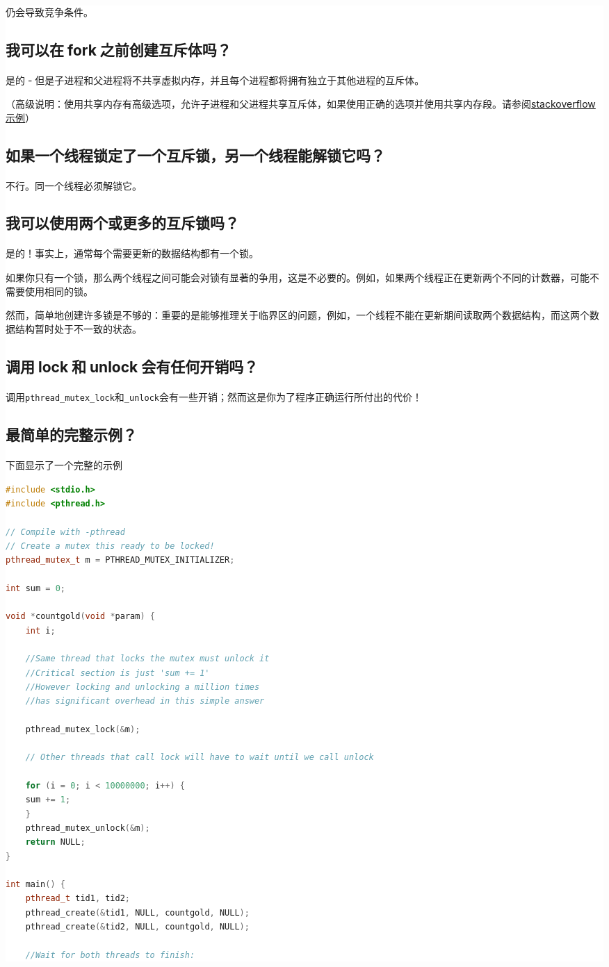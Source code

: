 仍会导致竞争条件。

## 我可以在 fork 之前创建互斥体吗？

是的 - 但是子进程和父进程将不共享虚拟内存，并且每个进程都将拥有独立于其他进程的互斥体。

（高级说明：使用共享内存有高级选项，允许子进程和父进程共享互斥体，如果使用正确的选项并使用共享内存段。请参阅[stackoverflow 示例](http://stackoverflow.com/questions/19172541/procs-fork-and-mutexes)）

## 如果一个线程锁定了一个互斥锁，另一个线程能解锁它吗？

不行。同一个线程必须解锁它。

## 我可以使用两个或更多的互斥锁吗？

是的！事实上，通常每个需要更新的数据结构都有一个锁。

如果你只有一个锁，那么两个线程之间可能会对锁有显著的争用，这是不必要的。例如，如果两个线程正在更新两个不同的计数器，可能不需要使用相同的锁。

然而，简单地创建许多锁是不够的：重要的是能够推理关于临界区的问题，例如，一个线程不能在更新期间读取两个数据结构，而这两个数据结构暂时处于不一致的状态。

## 调用 lock 和 unlock 会有任何开销吗？

调用`pthread_mutex_lock`和`_unlock`会有一些开销；然而这是你为了程序正确运行所付出的代价！

## 最简单的完整示例？

下面显示了一个完整的示例

```cpp
#include <stdio.h>
#include <pthread.h>

// Compile with -pthread
// Create a mutex this ready to be locked!
pthread_mutex_t m = PTHREAD_MUTEX_INITIALIZER;

int sum = 0;

void *countgold(void *param) {
    int i;

    //Same thread that locks the mutex must unlock it
    //Critical section is just 'sum += 1'
    //However locking and unlocking a million times
    //has significant overhead in this simple answer

    pthread_mutex_lock(&m);

    // Other threads that call lock will have to wait until we call unlock

    for (i = 0; i < 10000000; i++) {
    sum += 1;
    }
    pthread_mutex_unlock(&m);
    return NULL;
}

int main() {
    pthread_t tid1, tid2;
    pthread_create(&tid1, NULL, countgold, NULL);
    pthread_create(&tid2, NULL, countgold, NULL);

    //Wait for both threads to finish:
```